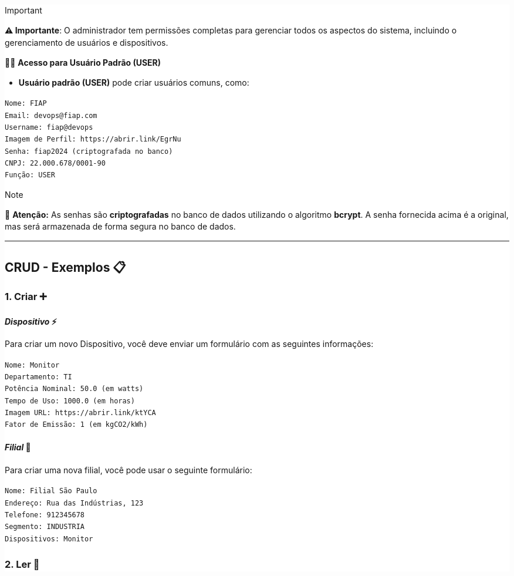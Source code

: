 > [!IMPORTANT]  
> **⚠️ Importante**: O administrador tem permissões completas para gerenciar todos os aspectos do sistema, incluindo o gerenciamento de usuários e dispositivos.


🧑‍💻 **Acesso para Usuário Padrão (USER)**

- **Usuário padrão (USER)** pode criar usuários comuns, como:

```plaintext
Nome: FIAP
Email: devops@fiap.com
Username: fiap@devops
Imagem de Perfil: https://abrir.link/EgrNu
Senha: fiap2024 (criptografada no banco)
CNPJ: 22.000.678/0001-90
Função: USER
```

> [!NOTE]
> 📝 **Atenção:** As senhas são **criptografadas** no banco de dados utilizando o algoritmo **bcrypt**. A senha fornecida acima é a original, mas será armazenada de forma segura no banco de dados.


---

## CRUD - Exemplos 📋

### 1. Criar ➕

#### *Dispositivo* ⚡

Para criar um novo Dispositivo, você deve enviar um formulário com as seguintes informações:

```plaintext
Nome: Monitor
Departamento: TI
Potência Nominal: 50.0 (em watts)
Tempo de Uso: 1000.0 (em horas)
Imagem URL: https://abrir.link/ktYCA
Fator de Emissão: 1 (em kgCO2/kWh)
```

#### *Filial* 🏢

Para criar uma nova filial, você pode usar o seguinte formulário:

```plaintext
Nome: Filial São Paulo
Endereço: Rua das Indústrias, 123
Telefone: 912345678
Segmento: INDUSTRIA 
Dispositivos: Monitor
```

### 2. Ler 📖

